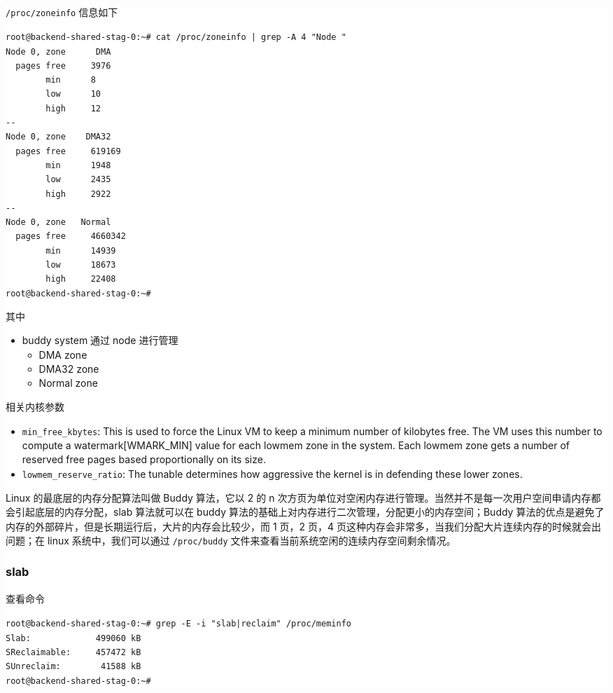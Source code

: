 
`/proc/zoneinfo` 信息如下

```
root@backend-shared-stag-0:~# cat /proc/zoneinfo | grep -A 4 "Node "
Node 0, zone      DMA
  pages free     3976
        min      8
        low      10
        high     12
--
Node 0, zone    DMA32
  pages free     619169
        min      1948
        low      2435
        high     2922
--
Node 0, zone   Normal
  pages free     4660342
        min      14939
        low      18673
        high     22408
root@backend-shared-stag-0:~#
```

其中

- buddy system 通过 node 进行管理
    - DMA zone
    - DMA32 zone
    - Normal zone


相关内核参数

- `min_free_kbytes`: This is used to force the Linux VM to keep a minimum number of kilobytes free.  The VM uses this number to compute a watermark[WMARK_MIN] value for each lowmem zone in the system. Each lowmem zone gets a number of reserved free pages based proportionally on its size.
- `lowmem_reserve_ratio`: The tunable determines how aggressive the kernel is in defending these lower zones.


Linux 的最底层的内存分配算法叫做 Buddy 算法，它以 2 的 n 次方页为单位对空闲内存进行管理。当然并不是每一次用户空间申请内存都会引起底层的内存分配，slab 算法就可以在 buddy 算法的基础上对内存进行二次管理，分配更小的内存空间；Buddy 算法的优点是避免了内存的外部碎片，但是长期运行后，大片的内存会比较少，而 1 页，2 页，4 页这种内存会非常多，当我们分配大片连续内存的时候就会出问题；在 linux 系统中，我们可以通过 `/proc/buddy` 文件来查看当前系统空闲的连续内存空间剩余情况。



### slab

查看命令

```
root@backend-shared-stag-0:~# grep -E -i "slab|reclaim" /proc/meminfo
Slab:             499060 kB
SReclaimable:     457472 kB
SUnreclaim:        41588 kB
root@backend-shared-stag-0:~#
```
